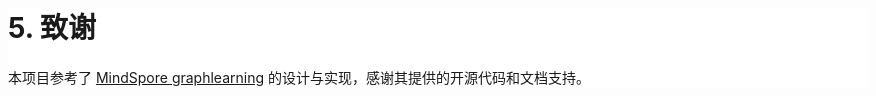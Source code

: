 # 5. 致谢

本项目参考了 [MindSpore graphlearning](https://gitee.com/mindspore/graphlearning) 的设计与实现，感谢其提供的开源代码和文档支持。
